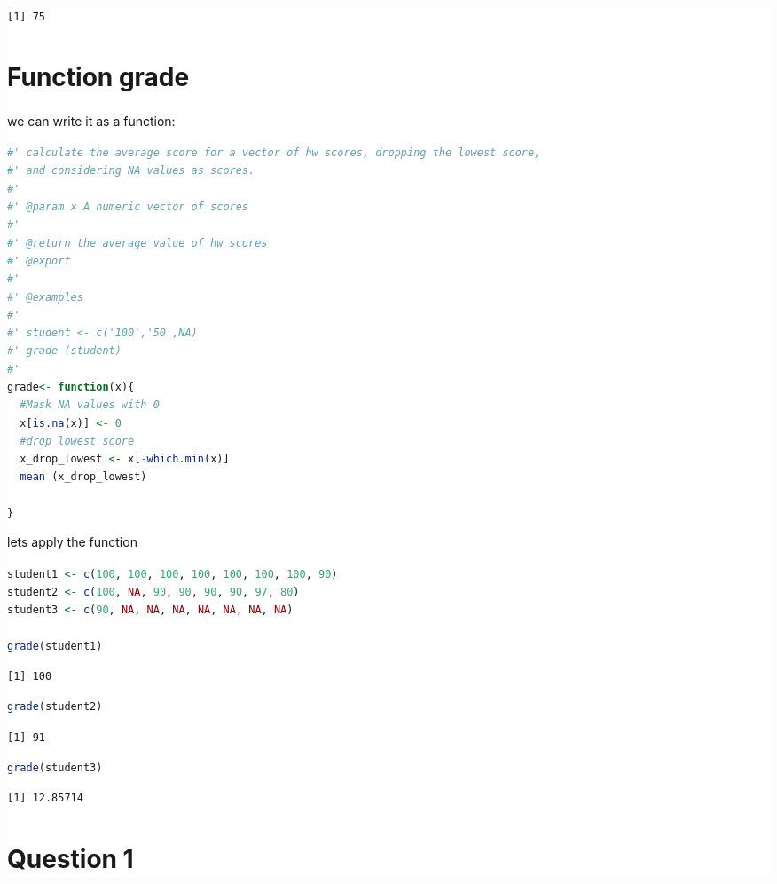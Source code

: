     [1] 75

# Function grade

we can write it as a function:

``` r
#' calculate the average score for a vector of hw scores, dropping the lowest score, 
#' and considering NA values as scores. 
#'
#' @param x A numeric vector of scores
#'
#' @return the average value of hw scores
#' @export
#'
#' @examples
#' 
#' student <- c('100','50',NA)
#' grade (student)
#' 
grade<- function(x){
  #Mask NA values with 0
  x[is.na(x)] <- 0
  #drop lowest score
  x_drop_lowest <- x[-which.min(x)]
  mean (x_drop_lowest)
  
}
```

lets apply the function

``` r
student1 <- c(100, 100, 100, 100, 100, 100, 100, 90)
student2 <- c(100, NA, 90, 90, 90, 90, 97, 80)
student3 <- c(90, NA, NA, NA, NA, NA, NA, NA)

grade(student1)
```

    [1] 100

``` r
grade(student2)
```

    [1] 91

``` r
grade(student3)
```

    [1] 12.85714

# Question 1
